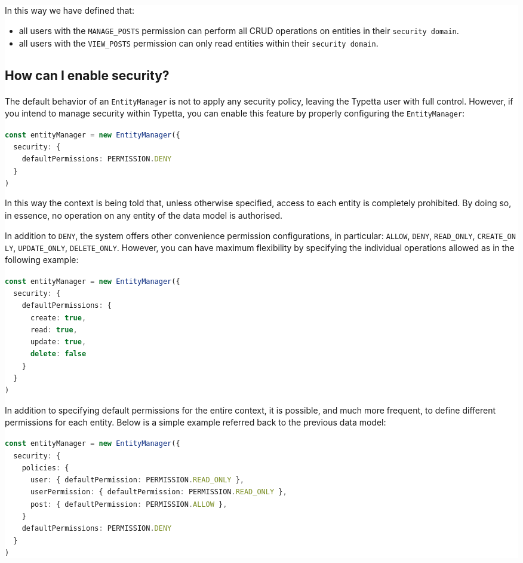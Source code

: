 In this way we have defined that:
- all users with the `MANAGE_POSTS` permission can perform all CRUD operations on entities in their `security domain`.
- all users with the `VIEW_POSTS` permission can only read entities within their `security domain`.

## How can I enable security?

The default behavior of an `EntityManager` is not to apply any security policy, leaving the Typetta user with full control. However, if you intend to manage security within Typetta, you can enable this feature by properly configuring the `EntityManager`:

```typescript
const entityManager = new EntityManager({
  security: {
    defaultPermissions: PERMISSION.DENY
  }
)
```
In this way the context is being told that, unless otherwise specified, access to each entity is completely prohibited. By doing so, in essence, no operation on any entity of the data model is authorised.

In addition to `DENY`, the system offers other convenience permission configurations, in particular: `ALLOW`, `DENY`, `READ_ONLY`, `CREATE_ONLY`, `UPDATE_ONLY`, `DELETE_ONLY`. However, you can have maximum flexibility by specifying the individual operations allowed as in the following example:

```typescript
const entityManager = new EntityManager({
  security: {
    defaultPermissions: {
      create: true,
      read: true,
      update: true,
      delete: false
    }
  }
)
```

In addition to specifying default permissions for the entire context, it is possible, and much more frequent, to define different permissions for each entity. Below is a simple example referred back to the previous data model:
```typescript
const entityManager = new EntityManager({
  security: {
    policies: {
      user: { defaultPermission: PERMISSION.READ_ONLY },
      userPermission: { defaultPermission: PERMISSION.READ_ONLY },
      post: { defaultPermission: PERMISSION.ALLOW },
    }
    defaultPermissions: PERMISSION.DENY
  }
)
```
